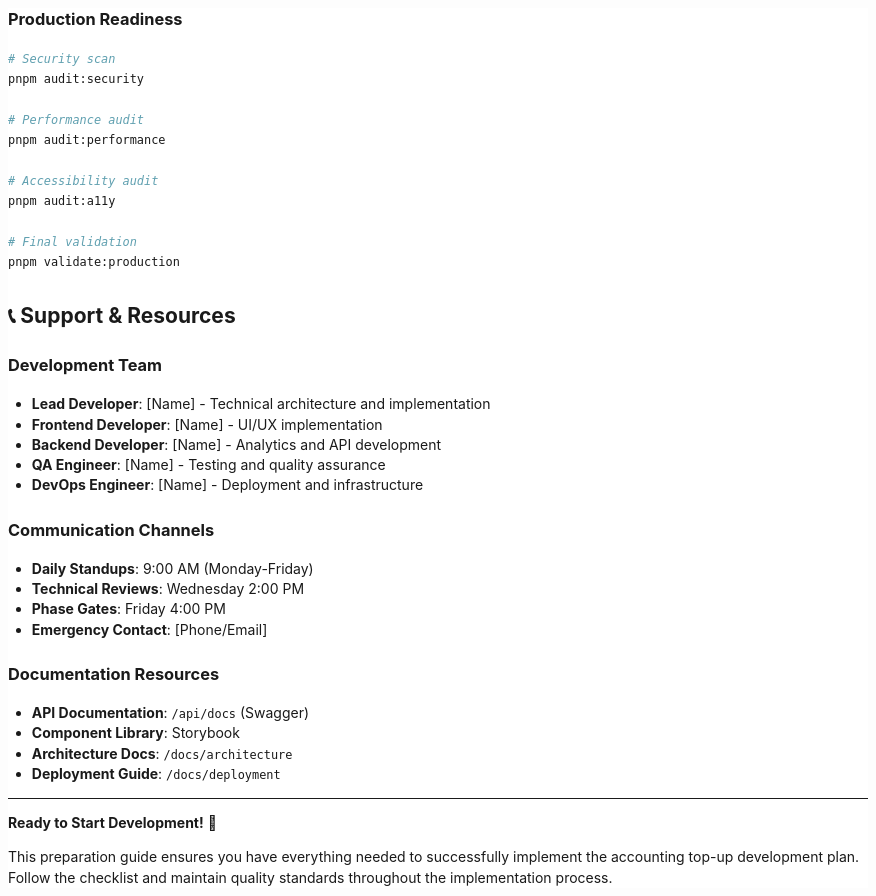 ### **Production Readiness**

```bash
# Security scan
pnpm audit:security

# Performance audit
pnpm audit:performance

# Accessibility audit
pnpm audit:a11y

# Final validation
pnpm validate:production
```

## 📞 **Support & Resources**

### **Development Team**

- **Lead Developer**: [Name] - Technical architecture and implementation
- **Frontend Developer**: [Name] - UI/UX implementation
- **Backend Developer**: [Name] - Analytics and API development
- **QA Engineer**: [Name] - Testing and quality assurance
- **DevOps Engineer**: [Name] - Deployment and infrastructure

### **Communication Channels**

- **Daily Standups**: 9:00 AM (Monday-Friday)
- **Technical Reviews**: Wednesday 2:00 PM
- **Phase Gates**: Friday 4:00 PM
- **Emergency Contact**: [Phone/Email]

### **Documentation Resources**

- **API Documentation**: `/api/docs` (Swagger)
- **Component Library**: Storybook
- **Architecture Docs**: `/docs/architecture`
- **Deployment Guide**: `/docs/deployment`

---

**Ready to Start Development!** 🚀

This preparation guide ensures you have everything needed to successfully implement the accounting top-up development plan. Follow the checklist and maintain quality standards throughout the implementation process.
